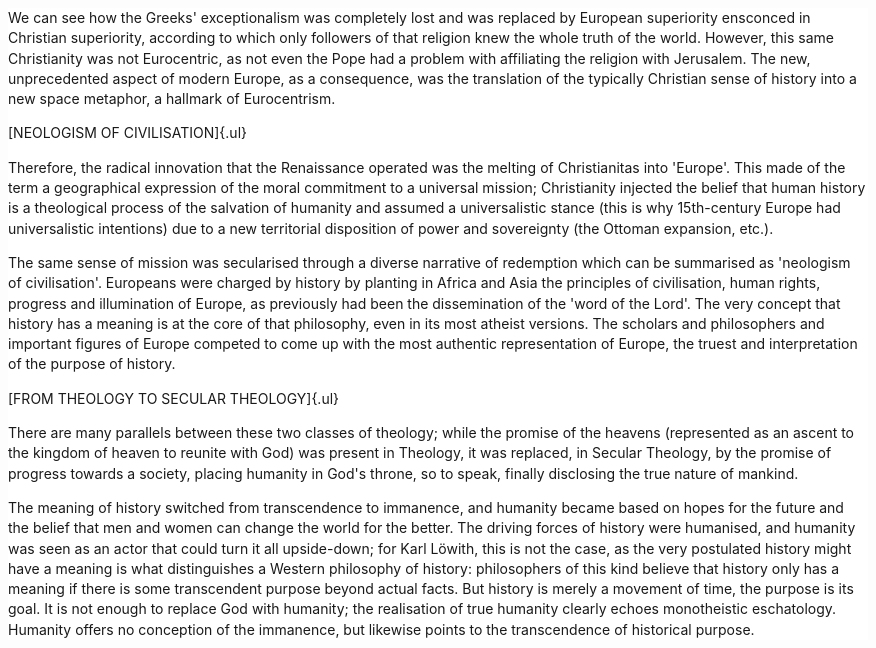 We can see how the Greeks' exceptionalism was completely lost and was
replaced by European superiority ensconced in Christian superiority,
according to which only followers of that religion knew the whole truth
of the world. However, this same Christianity was not Eurocentric, as
not even the Pope had a problem with affiliating the religion with
Jerusalem. The new, unprecedented aspect of modern Europe, as a
consequence, was the translation of the typically Christian sense of
history into a new space metaphor, a hallmark of Eurocentrism.

[NEOLOGISM OF CIVILISATION]{.ul}

Therefore, the radical innovation that the Renaissance operated was the
melting of Christianitas into 'Europe'. This made of the term a
geographical expression of the moral commitment to a universal mission;
Christianity injected the belief that human history is a theological
process of the salvation of humanity and assumed a universalistic stance
(this is why 15th-century Europe had universalistic intentions) due to a
new territorial disposition of power and sovereignty (the Ottoman
expansion, etc.).

The same sense of mission was secularised through a diverse narrative of
redemption which can be summarised as 'neologism of civilisation'.
Europeans were charged by history by planting in Africa and Asia the
principles of civilisation, human rights, progress and illumination of
Europe, as previously had been the dissemination of the 'word of the
Lord'. The very concept that history has a meaning is at the core of
that philosophy, even in its most atheist versions. The scholars and
philosophers and important figures of Europe competed to come up with
the most authentic representation of Europe, the truest and
interpretation of the purpose of history.

[FROM THEOLOGY TO SECULAR THEOLOGY]{.ul}

There are many parallels between these two classes of theology; while
the promise of the heavens (represented as an ascent to the kingdom of
heaven to reunite with God) was present in Theology, it was replaced, in
Secular Theology, by the promise of progress towards a society, placing
humanity in God's throne, so to speak, finally disclosing the true
nature of mankind.

The meaning of history switched from transcendence to immanence, and
humanity became based on hopes for the future and the belief that men
and women can change the world for the better. The driving forces of
history were humanised, and humanity was seen as an actor that could
turn it all upside-down; for Karl Löwith, this is not the case, as the
very postulated history might have a meaning is what distinguishes a
Western philosophy of history: philosophers of this kind believe that
history only has a meaning if there is some transcendent purpose beyond
actual facts. But history is merely a movement of time, the purpose is
its goal. It is not enough to replace God with humanity; the realisation
of true humanity clearly echoes monotheistic eschatology. Humanity
offers no conception of the immanence, but likewise points to the
transcendence of historical purpose.
